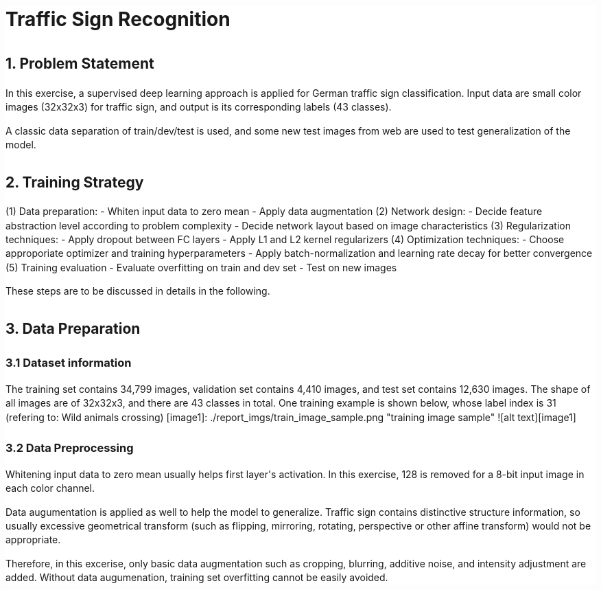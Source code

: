 # **Traffic Sign Recognition** 

## 1. Problem Statement

In this exercise, a supervised deep learning approach is applied for German traffic sign classification. Input data are small color images (32x32x3) for traffic sign, and output is its corresponding labels (43 classes).

A classic data separation of train/dev/test is used, and some new test images from web are used to test generalization of the model.

## 2. Training Strategy
(1) Data preparation:
    - Whiten input data to zero mean
    - Apply data augmentation
(2) Network design:
    - Decide feature abstraction level according to problem complexity
    - Decide network layout based on image characteristics
(3) Regularization techniques:
    - Apply dropout between FC layers
    - Apply L1 and L2 kernel regularizers
(4) Optimization techniques:
    - Choose approporiate optimizer and training hyperparameters
    - Apply batch-normalization and learning rate decay for better convergence
(5) Training evaluation
    - Evaluate overfitting on train and dev set
    - Test on new images

These steps are to be discussed in details in the following.

## 3. Data Preparation

### 3.1 Dataset information

The training set contains 34,799 images, validation set contains 4,410 images, and test set contains 12,630 images.
The shape of all images are of 32x32x3, and there are 43 classes in total.
One training example is shown below, whose label index is 31 (refering to: Wild animals crossing)
[image1]: ./report_imgs/train_image_sample.png "training image sample"
![alt text][image1]

### 3.2 Data Preprocessing
Whitening input data to zero mean usually helps first layer's activation. In this exercise, 128 is removed for a 8-bit input image in each color channel. 

Data augumentation is applied as well to help the model to generalize. Traffic sign contains distinctive structure information, so usually excessive geometrical transform (such as flipping, mirroring, rotating, perspective or other affine transform) would not be appropriate. 

Therefore, in this excerise, only basic data augmentation such as cropping, blurring, additive noise, and intensity adjustment are added. Without data augumenation, training set overfitting cannot be easily avoided. 


[image2]: ./report_imgs/test_new_images.png "New test images"
[image3]: ./report_imgs/test_image_sample.png "Test image sample"
[image4]: ./report_imgs/activation_map_conv1.png "Activation map(conv1)"
[image5]: ./report_imgs/activation_map_conv2.png "Activation map(conv2)"
[image6]: ./report_imgs/activation_map_conv3.png "Activation map(conv3)"